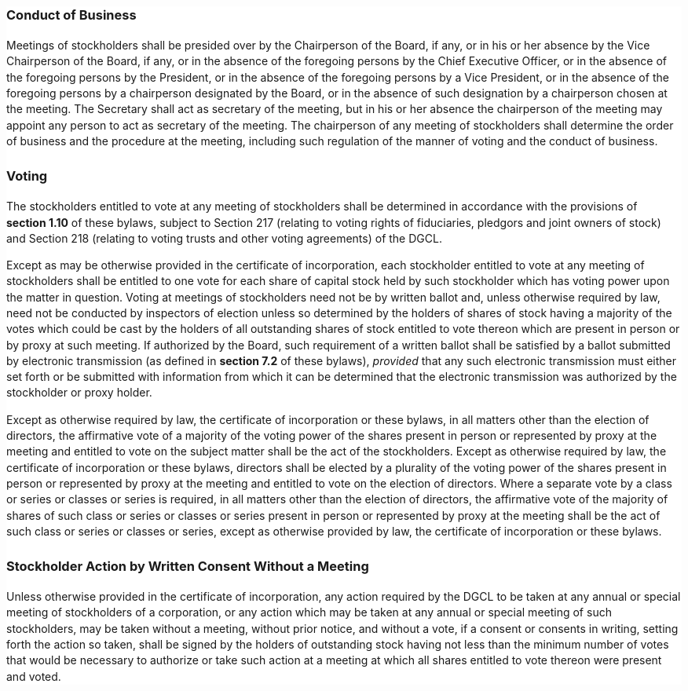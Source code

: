 ### Conduct of Business

Meetings of stockholders shall be presided over by the Chairperson of the Board, if any, or in his or her absence by the Vice Chairperson of the Board, if any, or in the absence of the foregoing persons by the Chief Executive Officer, or in the absence of the foregoing persons by the President, or in the absence of the foregoing persons by a Vice President, or in the absence of the foregoing persons by a chairperson designated by the Board, or in the absence of such designation by a chairperson chosen at the meeting. The Secretary shall act as secretary of the meeting, but in his or her absence the chairperson of the meeting may appoint any person to act as secretary of the meeting. The chairperson of any meeting of stockholders shall determine the order of business and the procedure at the meeting, including such regulation of the manner of voting and the conduct of business.

### Voting

The stockholders entitled to vote at any meeting of stockholders shall be determined in accordance with the provisions of **section 1.10** of these bylaws, subject to Section 217 (relating to voting rights of fiduciaries, pledgors and joint owners of stock) and Section 218 (relating to voting trusts and other voting agreements) of the DGCL.

Except as may be otherwise provided in the certificate of incorporation, each stockholder entitled to vote at any meeting of stockholders shall be entitled to one vote for each share of capital stock held by such stockholder which has voting power upon the matter in question. Voting at meetings of stockholders need not be by written ballot and, unless otherwise required by law, need not be conducted by inspectors of election unless so determined by the holders of shares of stock having a majority of the votes which could be cast by the holders of all outstanding shares of stock entitled to vote thereon which are present in person or by proxy at such meeting. If authorized by the Board, such requirement of a written ballot shall be satisfied by a ballot submitted by electronic transmission (as defined in **section 7.2** of these bylaws), _provided_ that any such electronic transmission must either set forth or be submitted with information from which it can be determined that the electronic transmission was authorized by the stockholder or proxy holder.

Except as otherwise required by law, the certificate of incorporation or these bylaws, in all matters other than the election of directors, the affirmative vote of a majority of the voting power of the shares present in person or represented by proxy at the meeting and entitled to vote on the subject matter shall be the act of the stockholders. Except as otherwise required by law, the certificate of incorporation or these bylaws, directors shall be elected by a plurality of the voting power of the shares present in person or represented by proxy at the meeting and entitled to vote on the election of directors. Where a separate vote by a class or series or classes or series is required, in all matters other than the election of directors, the affirmative vote of the majority of shares of such class or series or classes or series present in person or represented by proxy at the meeting shall be the act of such class or series or classes or series, except as otherwise provided by law, the certificate of incorporation or these bylaws.

### Stockholder Action by Written Consent Without a Meeting

Unless otherwise provided in the certificate of incorporation, any action required by the DGCL to be taken at any annual or special meeting of stockholders of a corporation, or any action which may be taken at any annual or special meeting of such stockholders, may be taken without a meeting, without prior notice, and without a vote, if a consent or consents in writing, setting forth the action so taken, shall be signed by the holders of outstanding stock having not less than the minimum number of votes that would be necessary to authorize or take such action at a meeting at which all shares entitled to vote thereon were present and voted.

